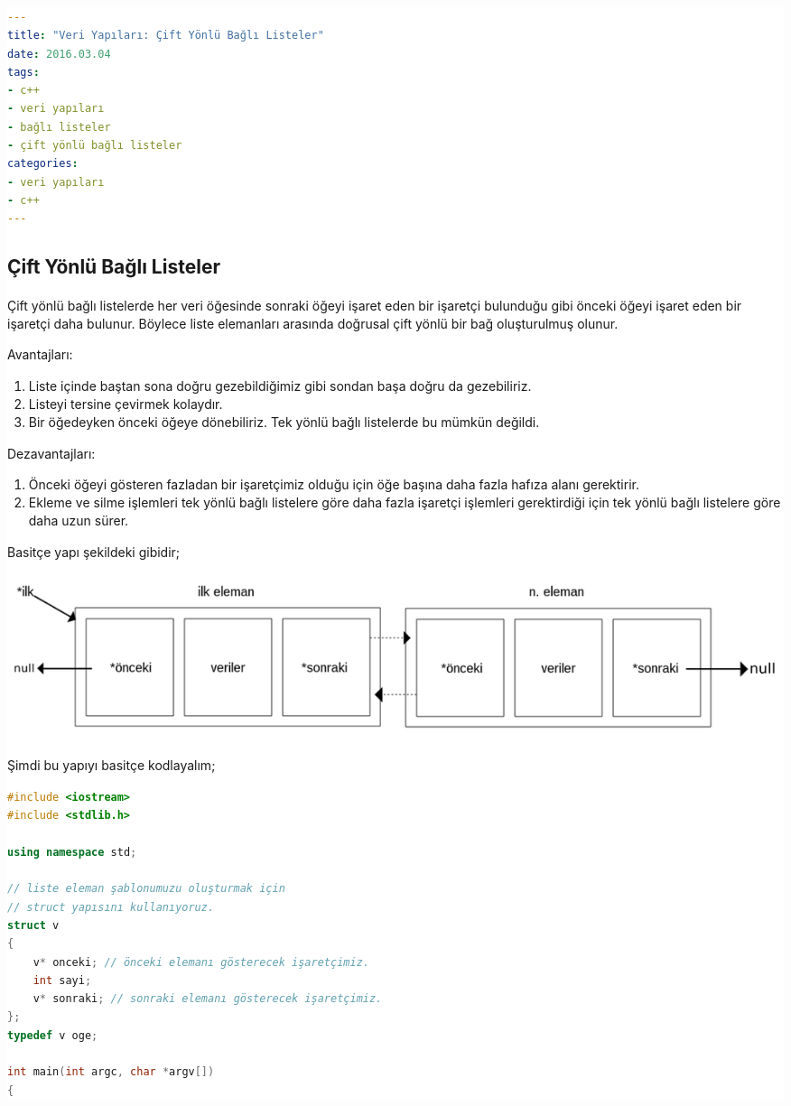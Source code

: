 ```yaml
---
title: "Veri Yapıları: Çift Yönlü Bağlı Listeler"
date: 2016.03.04
tags:
- c++
- veri yapıları
- bağlı listeler
- çift yönlü bağlı listeler
categories:
- veri yapıları
- c++
---
```


## Çift Yönlü Bağlı Listeler

Çift yönlü bağlı listelerde her veri öğesinde sonraki öğeyi işaret eden bir işaretçi bulunduğu gibi önceki öğeyi işaret eden bir işaretçi daha bulunur. Böylece liste elemanları arasında doğrusal çift yönlü bir bağ oluşturulmuş olunur.  

Avantajları:  

1. Liste içinde baştan sona doğru gezebildiğimiz gibi sondan başa doğru da gezebiliriz.
2. Listeyi tersine çevirmek kolaydır.
3. Bir öğedeyken önceki öğeye dönebiliriz. Tek yönlü bağlı listelerde bu mümkün değildi.

Dezavantajları:  

1. Önceki öğeyi gösteren fazladan bir işaretçimiz olduğu için öğe başına daha fazla hafıza alanı gerektirir.
2. Ekleme ve silme işlemleri tek yönlü bağlı listelere göre daha fazla işaretçi işlemleri gerektirdiği için tek yönlü bağlı listelere göre daha uzun sürer.

Basitçe yapı şekildeki gibidir;

![Bağlı Liste Yapısı](/resimler/veri-yapilari/ciftYonluBagliListeYapisi.png)

Şimdi bu yapıyı basitçe kodlayalım;  
``` cpp
#include <iostream>
#include <stdlib.h>

using namespace std;

// liste eleman şablonumuzu oluşturmak için
// struct yapısını kullanıyoruz.
struct v
{
    v* onceki; // önceki elemanı gösterecek işaretçimiz.
    int sayi;
    v* sonraki; // sonraki elemanı gösterecek işaretçimiz.
};
typedef v oge;

int main(int argc, char *argv[])
{
```